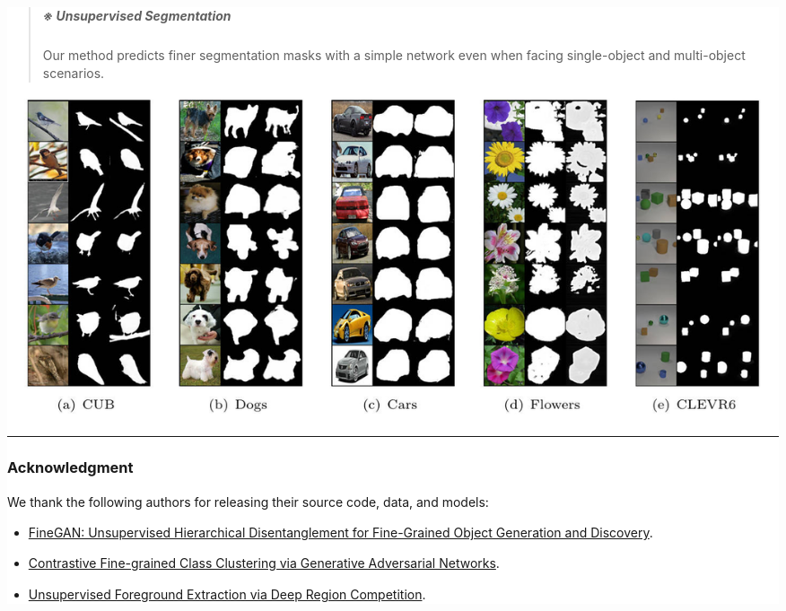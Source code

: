 </p>




> ##### ※ Unsupervised Segmentation
>
> Our method predicts finer segmentation masks with a simple network even when facing single-object and multi-object scenarios.

<p align="center">
  <img src="figure/un_seg.jpg" width="100%" title=" "></img>
</p>


------

### Acknowledgment

We thank the following authors for releasing their source code, data, and models:

- [FineGAN: Unsupervised Hierarchical Disentanglement for Fine-Grained Object Generation and Discovery](https://arxiv.org/abs/1811.11155).

- [Contrastive Fine-grained Class Clustering via Generative Adversarial Networks](https://arxiv.org/abs/2112.14971).
- [Unsupervised Foreground Extraction via Deep Region Competition](https://arxiv.org/abs/2110.15497#).
